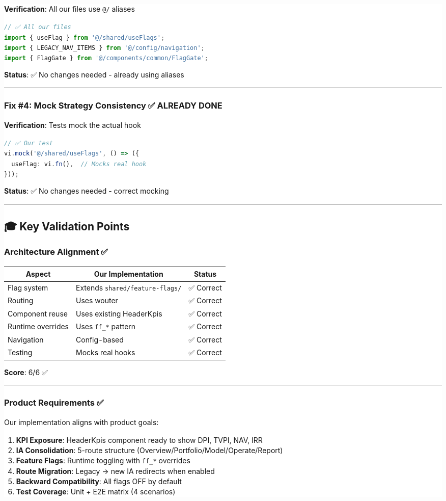 **Verification**: All our files use `@/` aliases

```typescript
// ✅ All our files
import { useFlag } from '@/shared/useFlags';
import { LEGACY_NAV_ITEMS } from '@/config/navigation';
import { FlagGate } from '@/components/common/FlagGate';
```

**Status**: ✅ No changes needed - already using aliases

---

### **Fix #4: Mock Strategy Consistency** ✅ **ALREADY DONE**

**Verification**: Tests mock the actual hook

```typescript
// ✅ Our test
vi.mock('@/shared/useFlags', () => ({
  useFlag: vi.fn(),  // Mocks real hook
}));
```

**Status**: ✅ No changes needed - correct mocking

---

## 🎓 **Key Validation Points**

### **Architecture Alignment** ✅

| Aspect | Our Implementation | Status |
|--------|-------------------|--------|
| Flag system | Extends `shared/feature-flags/` | ✅ Correct |
| Routing | Uses wouter | ✅ Correct |
| Component reuse | Uses existing HeaderKpis | ✅ Correct |
| Runtime overrides | Uses `ff_*` pattern | ✅ Correct |
| Navigation | Config-based | ✅ Correct |
| Testing | Mocks real hooks | ✅ Correct |

**Score**: 6/6 ✅

---

### **Product Requirements** ✅

Our implementation aligns with product goals:

1. **KPI Exposure**: HeaderKpis component ready to show DPI, TVPI, NAV, IRR
2. **IA Consolidation**: 5-route structure (Overview/Portfolio/Model/Operate/Report)
3. **Feature Flags**: Runtime toggling with `ff_*` overrides
4. **Route Migration**: Legacy → new IA redirects when enabled
5. **Backward Compatibility**: All flags OFF by default
6. **Test Coverage**: Unit + E2E matrix (4 scenarios)
